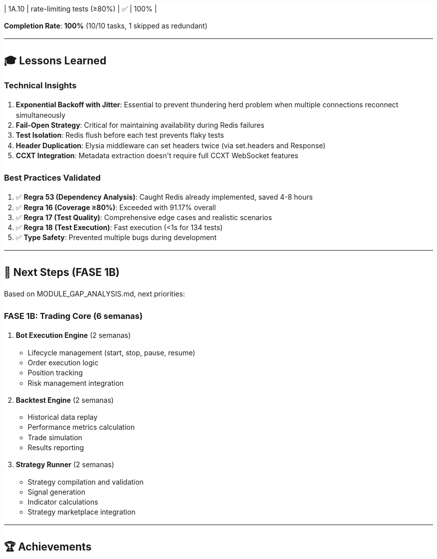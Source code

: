 | 1A.10 | rate-limiting tests (≥80%) | ✅ | 100% |

**Completion Rate**: **100%** (10/10 tasks, 1 skipped as redundant)

---

## 🎓 Lessons Learned

### Technical Insights
1. **Exponential Backoff with Jitter**: Essential to prevent thundering herd problem when multiple connections reconnect simultaneously
2. **Fail-Open Strategy**: Critical for maintaining availability during Redis failures
3. **Test Isolation**: Redis flush before each test prevents flaky tests
4. **Header Duplication**: Elysia middleware can set headers twice (via set.headers and Response)
5. **CCXT Integration**: Metadata extraction doesn't require full CCXT WebSocket features

### Best Practices Validated
1. ✅ **Regra 53 (Dependency Analysis)**: Caught Redis already implemented, saved 4-8 hours
2. ✅ **Regra 16 (Coverage ≥80%)**: Exceeded with 91.17% overall
3. ✅ **Regra 17 (Test Quality)**: Comprehensive edge cases and realistic scenarios
4. ✅ **Regra 18 (Test Execution)**: Fast execution (<1s for 134 tests)
5. ✅ **Type Safety**: Prevented multiple bugs during development

---

## 🔄 Next Steps (FASE 1B)

Based on MODULE_GAP_ANALYSIS.md, next priorities:

### FASE 1B: Trading Core (6 semanas)
1. **Bot Execution Engine** (2 semanas)
   - Lifecycle management (start, stop, pause, resume)
   - Order execution logic
   - Position tracking
   - Risk management integration

2. **Backtest Engine** (2 semanas)
   - Historical data replay
   - Performance metrics calculation
   - Trade simulation
   - Results reporting

3. **Strategy Runner** (2 semanas)
   - Strategy compilation and validation
   - Signal generation
   - Indicator calculations
   - Strategy marketplace integration

---

## 🏆 Achievements
